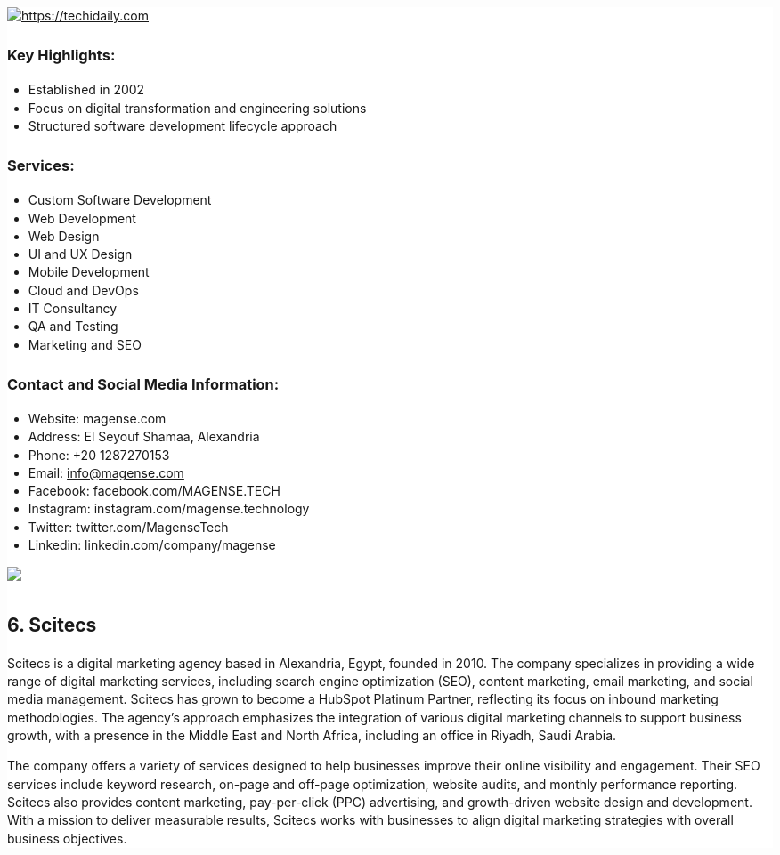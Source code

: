 
<a href="https://appsumo.8odi.net/c/5597632/2082542/7443" target="_top" id="2082542">
  <img src="//a.impactradius-go.com/display-ad/7443-2082542" border="0" alt="https://techidaily.com" width="728" height="90"/>
</a>
<img height="0" width="0" src="https://appsumo.8odi.net/i/5597632/2082542/7443" style="position:absolute;visibility:hidden;" border="0" />


### Key Highlights:

* Established in 2002
* Focus on digital transformation and engineering solutions
* Structured software development lifecycle approach

### Services:

* Custom Software Development
* Web Development
* Web Design
* UI and UX Design
* Mobile Development
* Cloud and DevOps
* IT Consultancy
* QA and Testing
* Marketing and SEO

### Contact and Social Media Information:

* Website: magense.com
* Address: El Seyouf Shamaa, Alexandria
* Phone: +20 1287270153
* Email: info@magense.com
* Facebook: facebook.com/MAGENSE.TECH
* Instagram: instagram.com/magense.technology
* Twitter: twitter.com/MagenseTech
* Linkedin: linkedin.com/company/magense

![](https://www.link-assistant.com/articles/wp-content/uploads/2024/08/Scitecs.png)

## 6\. Scitecs

Scitecs is a digital marketing agency based in Alexandria, Egypt, founded in 2010\. The company specializes in providing a wide range of digital marketing services, including search engine optimization (SEO), content marketing, email marketing, and social media management. Scitecs has grown to become a HubSpot Platinum Partner, reflecting its focus on inbound marketing methodologies. The agency’s approach emphasizes the integration of various digital marketing channels to support business growth, with a presence in the Middle East and North Africa, including an office in Riyadh, Saudi Arabia.

The company offers a variety of services designed to help businesses improve their online visibility and engagement. Their SEO services include keyword research, on-page and off-page optimization, website audits, and monthly performance reporting. Scitecs also provides content marketing, pay-per-click (PPC) advertising, and growth-driven website design and development. With a mission to deliver measurable results, Scitecs works with businesses to align digital marketing strategies with overall business objectives.
